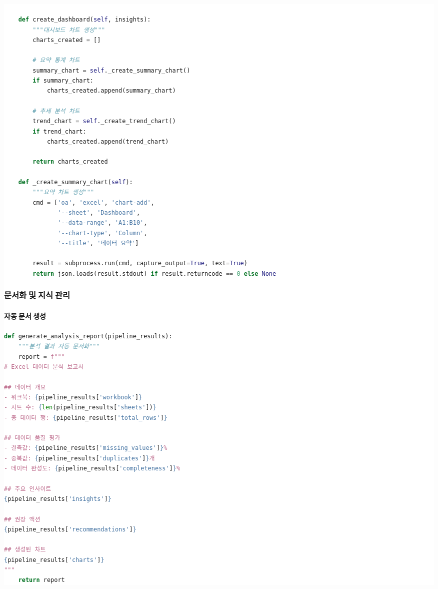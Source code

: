 ```python

    def create_dashboard(self, insights):
        """대시보드 차트 생성"""
        charts_created = []

        # 요약 통계 차트
        summary_chart = self._create_summary_chart()
        if summary_chart:
            charts_created.append(summary_chart)

        # 추세 분석 차트
        trend_chart = self._create_trend_chart()
        if trend_chart:
            charts_created.append(trend_chart)

        return charts_created

    def _create_summary_chart(self):
        """요약 차트 생성"""
        cmd = ['oa', 'excel', 'chart-add',
               '--sheet', 'Dashboard',
               '--data-range', 'A1:B10',
               '--chart-type', 'Column',
               '--title', '데이터 요약']

        result = subprocess.run(cmd, capture_output=True, text=True)
        return json.loads(result.stdout) if result.returncode == 0 else None
```

### 문서화 및 지식 관리

#### 자동 문서 생성
```python
def generate_analysis_report(pipeline_results):
    """분석 결과 자동 문서화"""
    report = f"""
# Excel 데이터 분석 보고서

## 데이터 개요
- 워크북: {pipeline_results['workbook']}
- 시트 수: {len(pipeline_results['sheets'])}
- 총 데이터 행: {pipeline_results['total_rows']}

## 데이터 품질 평가
- 결측값: {pipeline_results['missing_values']}%
- 중복값: {pipeline_results['duplicates']}개
- 데이터 완성도: {pipeline_results['completeness']}%

## 주요 인사이트
{pipeline_results['insights']}

## 권장 액션
{pipeline_results['recommendations']}

## 생성된 차트
{pipeline_results['charts']}
"""
    return report
```
